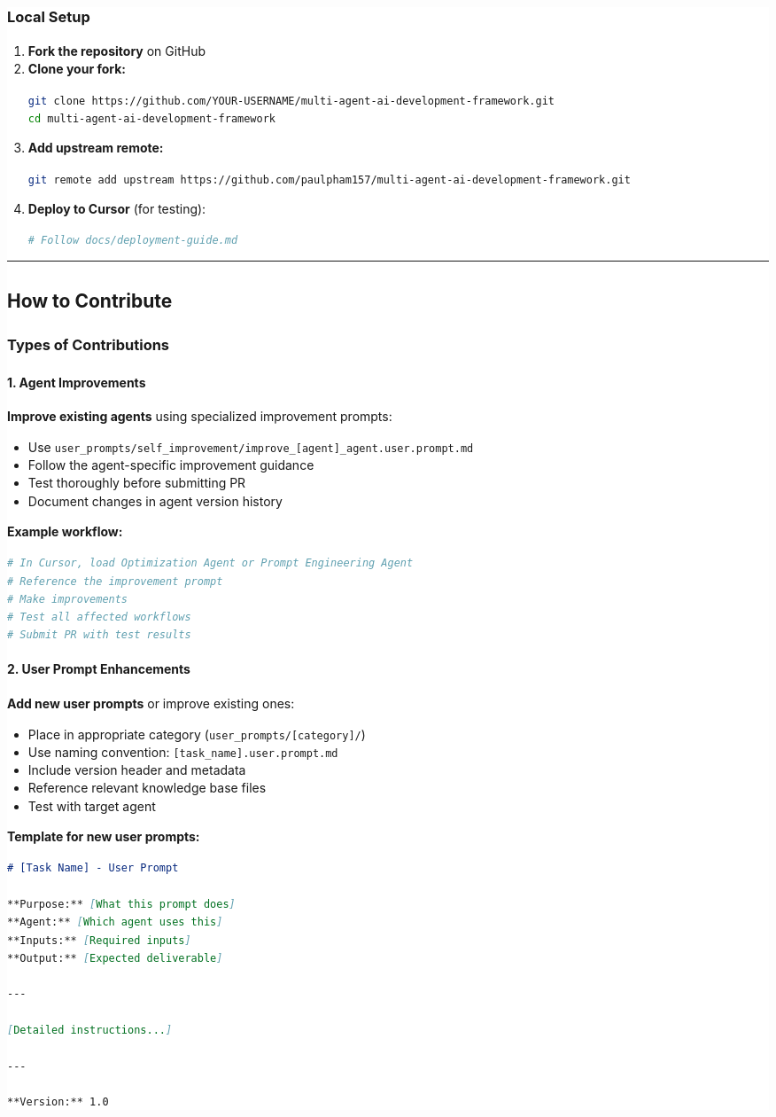 ### Local Setup

1. **Fork the repository** on GitHub
2. **Clone your fork:**
   ```bash
   git clone https://github.com/YOUR-USERNAME/multi-agent-ai-development-framework.git
   cd multi-agent-ai-development-framework
   ```
3. **Add upstream remote:**
   ```bash
   git remote add upstream https://github.com/paulpham157/multi-agent-ai-development-framework.git
   ```
4. **Deploy to Cursor** (for testing):
   ```bash
   # Follow docs/deployment-guide.md
   ```

---

## How to Contribute

### Types of Contributions

#### 1. Agent Improvements

**Improve existing agents** using specialized improvement prompts:

- Use `user_prompts/self_improvement/improve_[agent]_agent.user.prompt.md`
- Follow the agent-specific improvement guidance
- Test thoroughly before submitting PR
- Document changes in agent version history

**Example workflow:**
```bash
# In Cursor, load Optimization Agent or Prompt Engineering Agent
# Reference the improvement prompt
# Make improvements
# Test all affected workflows
# Submit PR with test results
```

#### 2. User Prompt Enhancements

**Add new user prompts** or improve existing ones:

- Place in appropriate category (`user_prompts/[category]/`)
- Use naming convention: `[task_name].user.prompt.md`
- Include version header and metadata
- Reference relevant knowledge base files
- Test with target agent

**Template for new user prompts:**
```markdown
# [Task Name] - User Prompt

**Purpose:** [What this prompt does]  
**Agent:** [Which agent uses this]  
**Inputs:** [Required inputs]  
**Output:** [Expected deliverable]

---

[Detailed instructions...]

---

**Version:** 1.0  
```